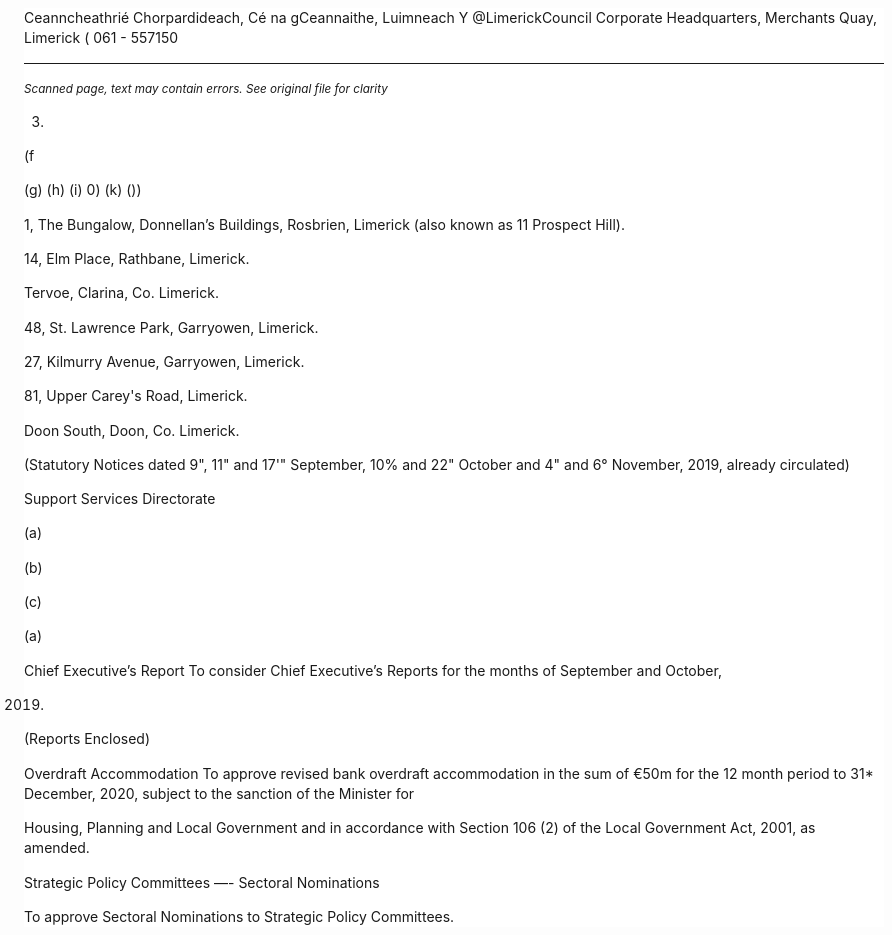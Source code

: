 Ceanncheathrié Chorpardideach, Cé na gCeannaithe, Luimneach Y @LimerickCouncil
Corporate Headquarters, Merchants Quay, Limerick ( 061 - 557150


---
*<small>Scanned page, text may contain errors. See original file for clarity</small>*  

3.

(f

(g)
(h)
(i)
0)
(k)
())

1, The Bungalow, Donnellan’s Buildings, Rosbrien, Limerick (also known as 11
Prospect Hill).

14, Elm Place, Rathbane, Limerick.

Tervoe, Clarina, Co. Limerick.

48, St. Lawrence Park, Garryowen, Limerick.

27, Kilmurry Avenue, Garryowen, Limerick.

81, Upper Carey's Road, Limerick.

Doon South, Doon, Co. Limerick.

(Statutory Notices dated 9", 11" and 17'" September, 10% and 22" October
and 4" and 6° November, 2019, already circulated)

Support Services Directorate

(a)

(b)

(c)

(a)

Chief Executive’s Report
To consider Chief Executive’s Reports for the months of September and October,

2019.
(Reports Enclosed)

Overdraft Accommodation
To approve revised bank overdraft accommodation in the sum of €50m for the 12
month period to 31* December, 2020, subject to the sanction of the Minister for

Housing, Planning and Local Government and in accordance with Section 106 (2) of
the Local Government Act, 2001, as amended.

Strategic Policy Committees —- Sectoral Nominations

To approve Sectoral Nominations to Strategic Policy Committees.
